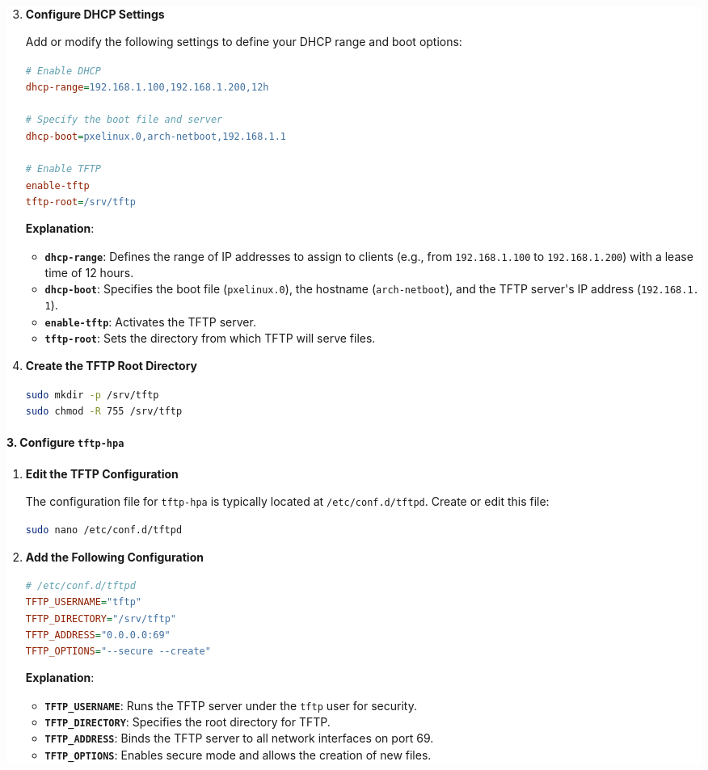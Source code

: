 3. **Configure DHCP Settings**

   Add or modify the following settings to define your DHCP range and boot options:

   ```ini
   # Enable DHCP
   dhcp-range=192.168.1.100,192.168.1.200,12h

   # Specify the boot file and server
   dhcp-boot=pxelinux.0,arch-netboot,192.168.1.1

   # Enable TFTP
   enable-tftp
   tftp-root=/srv/tftp
   ```

   **Explanation**:
   - **`dhcp-range`**: Defines the range of IP addresses to assign to clients (e.g., from `192.168.1.100` to `192.168.1.200`) with a lease time of 12 hours.
   - **`dhcp-boot`**: Specifies the boot file (`pxelinux.0`), the hostname (`arch-netboot`), and the TFTP server's IP address (`192.168.1.1`).
   - **`enable-tftp`**: Activates the TFTP server.
   - **`tftp-root`**: Sets the directory from which TFTP will serve files.

4. **Create the TFTP Root Directory**

   ```bash
   sudo mkdir -p /srv/tftp
   sudo chmod -R 755 /srv/tftp
   ```

#### 3. **Configure `tftp-hpa`**

1. **Edit the TFTP Configuration**

   The configuration file for `tftp-hpa` is typically located at `/etc/conf.d/tftpd`. Create or edit this file:

   ```bash
   sudo nano /etc/conf.d/tftpd
   ```

2. **Add the Following Configuration**

   ```ini
   # /etc/conf.d/tftpd
   TFTP_USERNAME="tftp"
   TFTP_DIRECTORY="/srv/tftp"
   TFTP_ADDRESS="0.0.0.0:69"
   TFTP_OPTIONS="--secure --create"
   ```

   **Explanation**:
   - **`TFTP_USERNAME`**: Runs the TFTP server under the `tftp` user for security.
   - **`TFTP_DIRECTORY`**: Specifies the root directory for TFTP.
   - **`TFTP_ADDRESS`**: Binds the TFTP server to all network interfaces on port 69.
   - **`TFTP_OPTIONS`**: Enables secure mode and allows the creation of new files.

